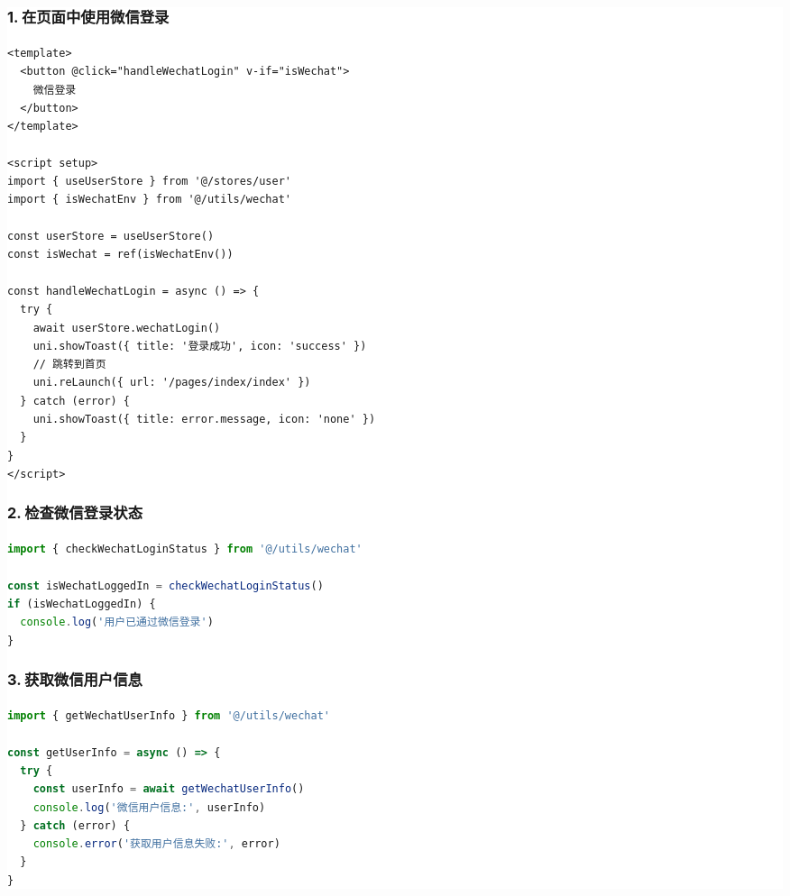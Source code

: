 ### 1. 在页面中使用微信登录

```vue
<template>
  <button @click="handleWechatLogin" v-if="isWechat">
    微信登录
  </button>
</template>

<script setup>
import { useUserStore } from '@/stores/user'
import { isWechatEnv } from '@/utils/wechat'

const userStore = useUserStore()
const isWechat = ref(isWechatEnv())

const handleWechatLogin = async () => {
  try {
    await userStore.wechatLogin()
    uni.showToast({ title: '登录成功', icon: 'success' })
    // 跳转到首页
    uni.reLaunch({ url: '/pages/index/index' })
  } catch (error) {
    uni.showToast({ title: error.message, icon: 'none' })
  }
}
</script>
```

### 2. 检查微信登录状态

```javascript
import { checkWechatLoginStatus } from '@/utils/wechat'

const isWechatLoggedIn = checkWechatLoginStatus()
if (isWechatLoggedIn) {
  console.log('用户已通过微信登录')
}
```

### 3. 获取微信用户信息

```javascript
import { getWechatUserInfo } from '@/utils/wechat'

const getUserInfo = async () => {
  try {
    const userInfo = await getWechatUserInfo()
    console.log('微信用户信息:', userInfo)
  } catch (error) {
    console.error('获取用户信息失败:', error)
  }
}
```
